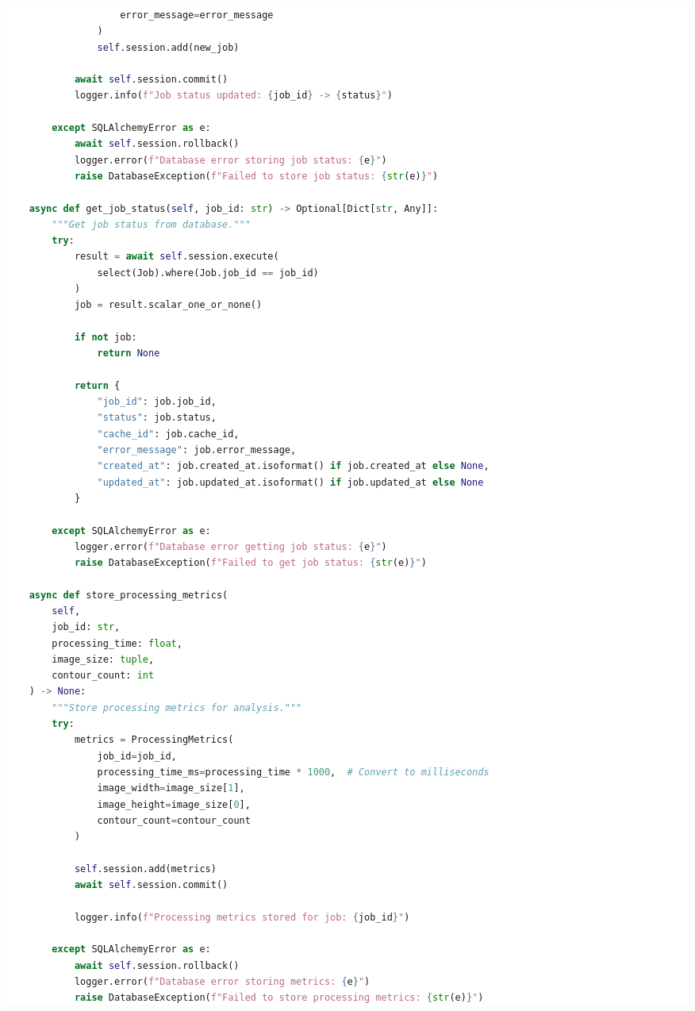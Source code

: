 ```python
                    error_message=error_message
                )
                self.session.add(new_job)
            
            await self.session.commit()
            logger.info(f"Job status updated: {job_id} -> {status}")
            
        except SQLAlchemyError as e:
            await self.session.rollback()
            logger.error(f"Database error storing job status: {e}")
            raise DatabaseException(f"Failed to store job status: {str(e)}")
    
    async def get_job_status(self, job_id: str) -> Optional[Dict[str, Any]]:
        """Get job status from database."""
        try:
            result = await self.session.execute(
                select(Job).where(Job.job_id == job_id)
            )
            job = result.scalar_one_or_none()
            
            if not job:
                return None
            
            return {
                "job_id": job.job_id,
                "status": job.status,
                "cache_id": job.cache_id,
                "error_message": job.error_message,
                "created_at": job.created_at.isoformat() if job.created_at else None,
                "updated_at": job.updated_at.isoformat() if job.updated_at else None
            }
            
        except SQLAlchemyError as e:
            logger.error(f"Database error getting job status: {e}")
            raise DatabaseException(f"Failed to get job status: {str(e)}")
    
    async def store_processing_metrics(
        self,
        job_id: str,
        processing_time: float,
        image_size: tuple,
        contour_count: int
    ) -> None:
        """Store processing metrics for analysis."""
        try:
            metrics = ProcessingMetrics(
                job_id=job_id,
                processing_time_ms=processing_time * 1000,  # Convert to milliseconds
                image_width=image_size[1],
                image_height=image_size[0],
                contour_count=contour_count
            )
            
            self.session.add(metrics)
            await self.session.commit()
            
            logger.info(f"Processing metrics stored for job: {job_id}")
            
        except SQLAlchemyError as e:
            await self.session.rollback()
            logger.error(f"Database error storing metrics: {e}")
            raise DatabaseException(f"Failed to store processing metrics: {str(e)}")
```